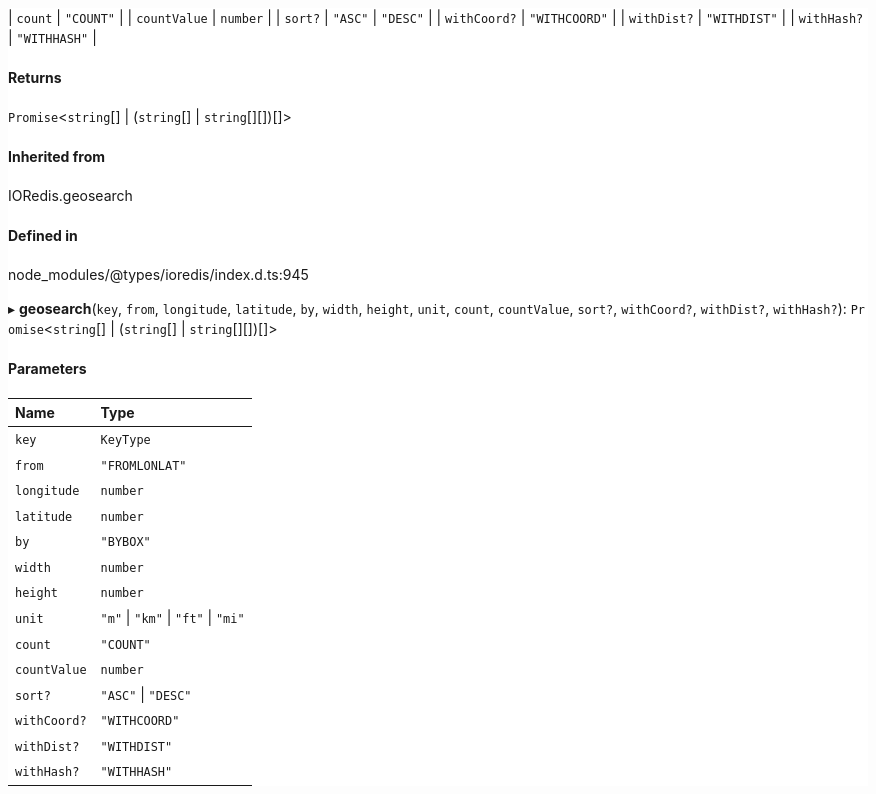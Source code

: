 | `count` | ``"COUNT"`` |
| `countValue` | `number` |
| `sort?` | ``"ASC"`` \| ``"DESC"`` |
| `withCoord?` | ``"WITHCOORD"`` |
| `withDist?` | ``"WITHDIST"`` |
| `withHash?` | ``"WITHHASH"`` |

#### Returns

`Promise`<`string`[] \| (`string`[] \| `string`[][])[]\>

#### Inherited from

IORedis.geosearch

#### Defined in

node_modules/@types/ioredis/index.d.ts:945

▸ **geosearch**(`key`, `from`, `longitude`, `latitude`, `by`, `width`, `height`, `unit`, `count`, `countValue`, `sort?`, `withCoord?`, `withDist?`, `withHash?`): `Promise`<`string`[] \| (`string`[] \| `string`[][])[]\>

#### Parameters

| Name | Type |
| :------ | :------ |
| `key` | `KeyType` |
| `from` | ``"FROMLONLAT"`` |
| `longitude` | `number` |
| `latitude` | `number` |
| `by` | ``"BYBOX"`` |
| `width` | `number` |
| `height` | `number` |
| `unit` | ``"m"`` \| ``"km"`` \| ``"ft"`` \| ``"mi"`` |
| `count` | ``"COUNT"`` |
| `countValue` | `number` |
| `sort?` | ``"ASC"`` \| ``"DESC"`` |
| `withCoord?` | ``"WITHCOORD"`` |
| `withDist?` | ``"WITHDIST"`` |
| `withHash?` | ``"WITHHASH"`` |
